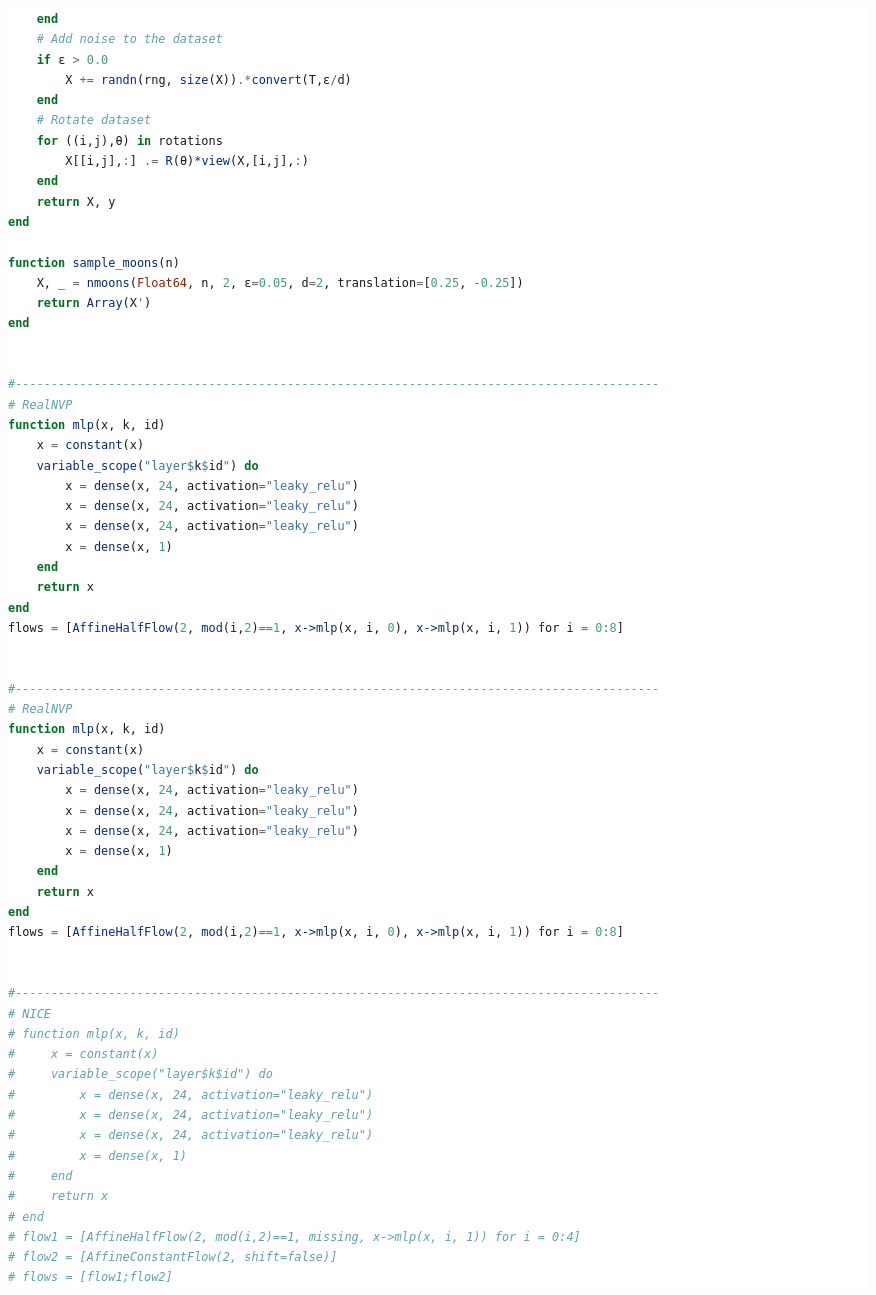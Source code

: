 ```julia
    end
    # Add noise to the dataset
    if ε > 0.0
        X += randn(rng, size(X)).*convert(T,ε/d)
    end
    # Rotate dataset
    for ((i,j),θ) in rotations
        X[[i,j],:] .= R(θ)*view(X,[i,j],:)
    end
    return X, y
end

function sample_moons(n)
    X, _ = nmoons(Float64, n, 2, ε=0.05, d=2, translation=[0.25, -0.25])
    return Array(X')
end


#------------------------------------------------------------------------------------------
# RealNVP
function mlp(x, k, id)
    x = constant(x)
    variable_scope("layer$k$id") do
        x = dense(x, 24, activation="leaky_relu")
        x = dense(x, 24, activation="leaky_relu")
        x = dense(x, 24, activation="leaky_relu")
        x = dense(x, 1)
    end
    return x
end
flows = [AffineHalfFlow(2, mod(i,2)==1, x->mlp(x, i, 0), x->mlp(x, i, 1)) for i = 0:8]


#------------------------------------------------------------------------------------------
# RealNVP
function mlp(x, k, id)
    x = constant(x)
    variable_scope("layer$k$id") do
        x = dense(x, 24, activation="leaky_relu")
        x = dense(x, 24, activation="leaky_relu")
        x = dense(x, 24, activation="leaky_relu")
        x = dense(x, 1)
    end
    return x
end
flows = [AffineHalfFlow(2, mod(i,2)==1, x->mlp(x, i, 0), x->mlp(x, i, 1)) for i = 0:8]


#------------------------------------------------------------------------------------------
# NICE
# function mlp(x, k, id)
#     x = constant(x)
#     variable_scope("layer$k$id") do
#         x = dense(x, 24, activation="leaky_relu")
#         x = dense(x, 24, activation="leaky_relu")
#         x = dense(x, 24, activation="leaky_relu")
#         x = dense(x, 1)
#     end
#     return x
# end
# flow1 = [AffineHalfFlow(2, mod(i,2)==1, missing, x->mlp(x, i, 1)) for i = 0:4]
# flow2 = [AffineConstantFlow(2, shift=false)]
# flows = [flow1;flow2]
```